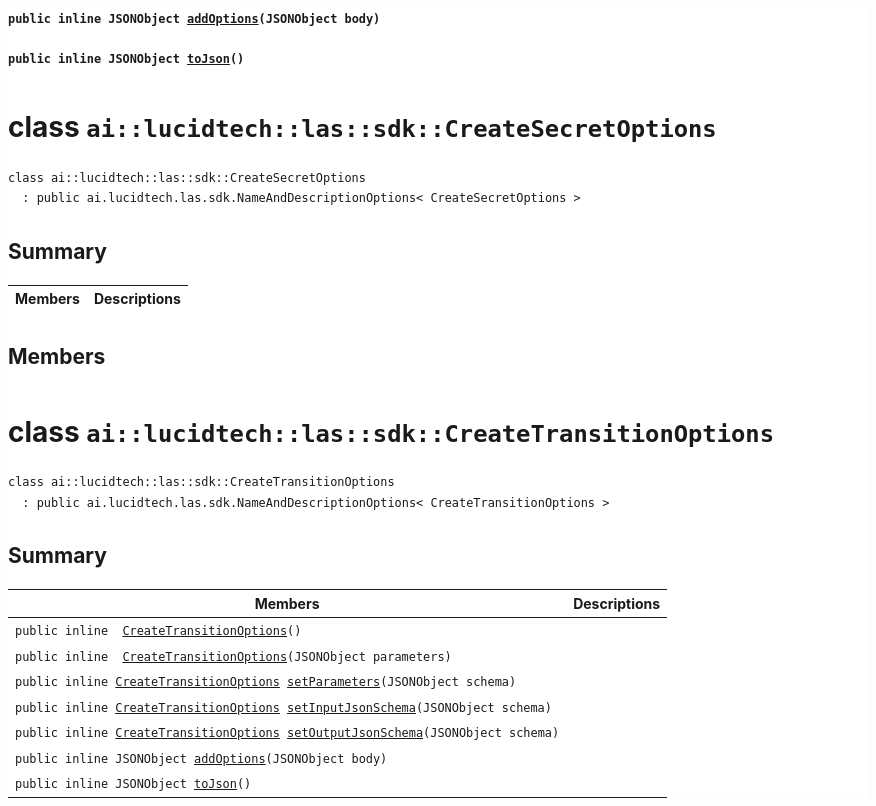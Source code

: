 #### `public inline JSONObject `[`addOptions`](#classai_1_1lucidtech_1_1las_1_1sdk_1_1_create_prediction_options_1a30474d5c9f2fce82a237de9a73f3c459)`(JSONObject body)` 

#### `public inline JSONObject `[`toJson`](#classai_1_1lucidtech_1_1las_1_1sdk_1_1_create_prediction_options_1ae313e35accc6cd5f819d55e2dcfd1b2b)`()` 

# class `ai::lucidtech::las::sdk::CreateSecretOptions` 

```
class ai::lucidtech::las::sdk::CreateSecretOptions
  : public ai.lucidtech.las.sdk.NameAndDescriptionOptions< CreateSecretOptions >
```  

## Summary

 Members                        | Descriptions                                
--------------------------------|---------------------------------------------

## Members

# class `ai::lucidtech::las::sdk::CreateTransitionOptions` 

```
class ai::lucidtech::las::sdk::CreateTransitionOptions
  : public ai.lucidtech.las.sdk.NameAndDescriptionOptions< CreateTransitionOptions >
```  

## Summary

 Members                        | Descriptions                                
--------------------------------|---------------------------------------------
`public inline  `[`CreateTransitionOptions`](#classai_1_1lucidtech_1_1las_1_1sdk_1_1_create_transition_options_1a3ad7204c078caf2c199ba2a4b90128e3)`()` | 
`public inline  `[`CreateTransitionOptions`](#classai_1_1lucidtech_1_1las_1_1sdk_1_1_create_transition_options_1a0d2d41b22b90e8206733f718bbf0ff06)`(JSONObject parameters)` | 
`public inline `[`CreateTransitionOptions`](#classai_1_1lucidtech_1_1las_1_1sdk_1_1_create_transition_options)` `[`setParameters`](#classai_1_1lucidtech_1_1las_1_1sdk_1_1_create_transition_options_1a4464c8b419c7359a3ebc0507c2926b6f)`(JSONObject schema)` | 
`public inline `[`CreateTransitionOptions`](#classai_1_1lucidtech_1_1las_1_1sdk_1_1_create_transition_options)` `[`setInputJsonSchema`](#classai_1_1lucidtech_1_1las_1_1sdk_1_1_create_transition_options_1a8903a4e3773b695c2e8602af25dd7d23)`(JSONObject schema)` | 
`public inline `[`CreateTransitionOptions`](#classai_1_1lucidtech_1_1las_1_1sdk_1_1_create_transition_options)` `[`setOutputJsonSchema`](#classai_1_1lucidtech_1_1las_1_1sdk_1_1_create_transition_options_1a666736cded215c9974df0841fdb89ac7)`(JSONObject schema)` | 
`public inline JSONObject `[`addOptions`](#classai_1_1lucidtech_1_1las_1_1sdk_1_1_create_transition_options_1a21d7391363c81a7f816b85d48fec5e23)`(JSONObject body)` | 
`public inline JSONObject `[`toJson`](#classai_1_1lucidtech_1_1las_1_1sdk_1_1_create_transition_options_1a0d69b97ca087950e03df7e67e65a356d)`()` | 
